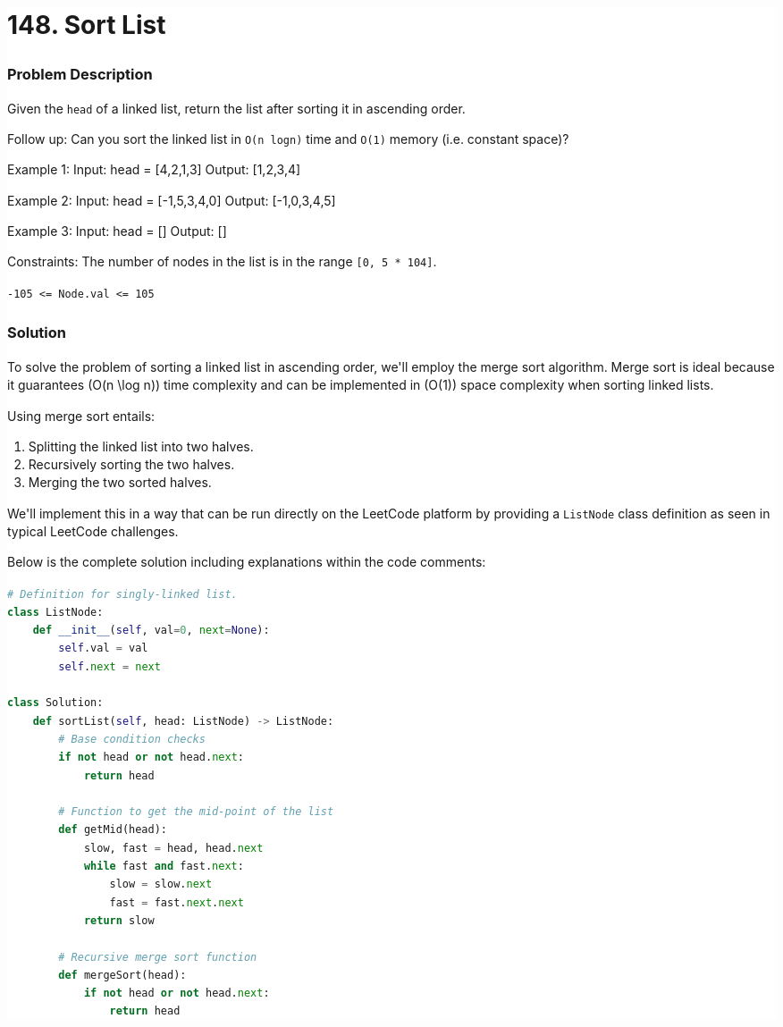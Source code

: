 # 148. Sort List

### Problem Description 
Given the `head` of a linked list, return the list after sorting it in ascending order.

Follow up: Can you sort the linked list in `O(n logn)` time and `O(1)` memory (i.e. constant space)?

Example 1:
Input: head = [4,2,1,3]
Output: [1,2,3,4]

Example 2:
Input: head = [-1,5,3,4,0]
Output: [-1,0,3,4,5]

Example 3:
Input: head = []
Output: []

Constraints:
The number of nodes in the list is in the range `[0, 5 * 104]`.

`-105 <= Node.val <= 105`

### Solution 
 To solve the problem of sorting a linked list in ascending order, we'll employ the merge sort algorithm. Merge sort is ideal because it guarantees \(O(n \log n)\) time complexity and can be implemented in \(O(1)\) space complexity when sorting linked lists.

Using merge sort entails:
1. Splitting the linked list into two halves.
2. Recursively sorting the two halves.
3. Merging the two sorted halves.

We'll implement this in a way that can be run directly on the LeetCode platform by providing a `ListNode` class definition as seen in typical LeetCode challenges.

Below is the complete solution including explanations within the code comments:



```python
# Definition for singly-linked list.
class ListNode:
    def __init__(self, val=0, next=None):
        self.val = val
        self.next = next

class Solution:
    def sortList(self, head: ListNode) -> ListNode:
        # Base condition checks
        if not head or not head.next:
            return head
        
        # Function to get the mid-point of the list
        def getMid(head):
            slow, fast = head, head.next
            while fast and fast.next:
                slow = slow.next
                fast = fast.next.next
            return slow
        
        # Recursive merge sort function
        def mergeSort(head):
            if not head or not head.next:
                return head
```